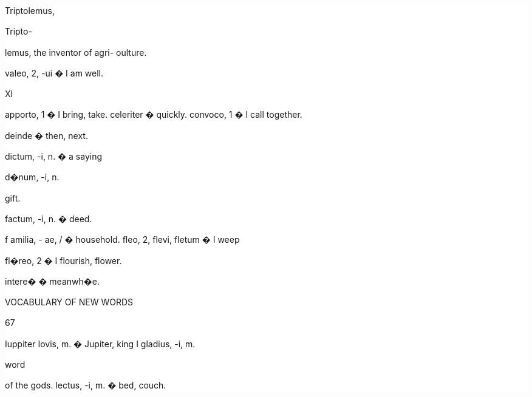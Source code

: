 

Triptolemus, 



Tripto- 



lemus, the inventor of agri- 
oulture. 

valeo, 2, -ui � I am well. 



XI 

apporto, 1 � I bring, take. 
celeriter � quickly. 
convoco, 1 � I call together. 



deinde � then, next. 



dictum, -i, n. � a saying 



d�num, -i, n. 



gift. 



factum, -i, n. � deed. 

f amilia, - ae, / � household. 
fleo, 2, flevi, fletum � I weep 

fl�reo, 2 � I flourish, flower. 

intere� � meanwh�e. 



VOCABULARY OF NEW WORDS 



67 



Iuppiter Iovis, m. � Jupiter, king I gladius, -i, m. 




word 



of the gods. 
lectus, -i, m. � bed, couch. 

